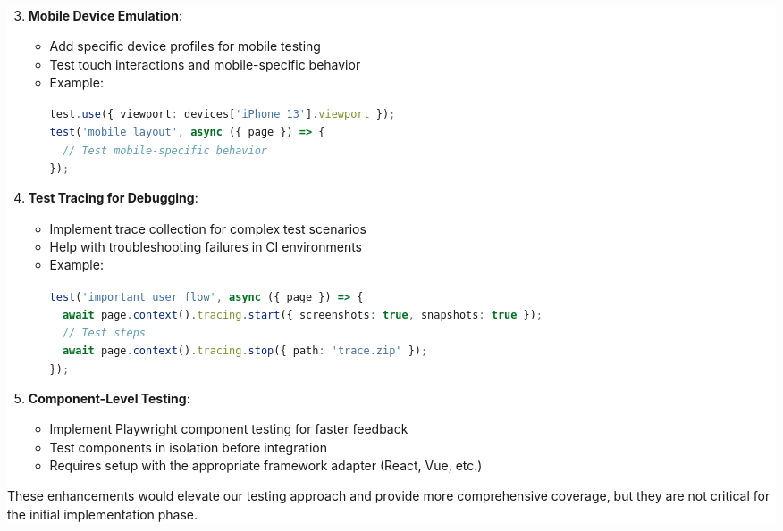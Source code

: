 3. **Mobile Device Emulation**:
   - Add specific device profiles for mobile testing
   - Test touch interactions and mobile-specific behavior
   - Example:
     ```typescript
     test.use({ viewport: devices['iPhone 13'].viewport });
     test('mobile layout', async ({ page }) => {
       // Test mobile-specific behavior
     });
     ```

4. **Test Tracing for Debugging**:
   - Implement trace collection for complex test scenarios
   - Help with troubleshooting failures in CI environments
   - Example:
     ```typescript
     test('important user flow', async ({ page }) => {
       await page.context().tracing.start({ screenshots: true, snapshots: true });
       // Test steps
       await page.context().tracing.stop({ path: 'trace.zip' });
     });
     ```

5. **Component-Level Testing**:
   - Implement Playwright component testing for faster feedback
   - Test components in isolation before integration
   - Requires setup with the appropriate framework adapter (React, Vue, etc.)

These enhancements would elevate our testing approach and provide more comprehensive coverage, but they are not critical for the initial implementation phase. 